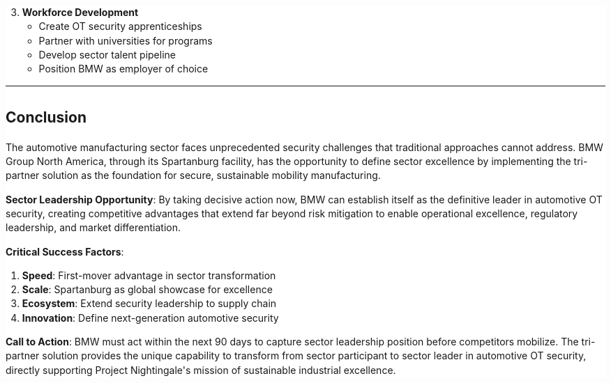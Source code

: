 3. **Workforce Development**
   - Create OT security apprenticeships
   - Partner with universities for programs
   - Develop sector talent pipeline
   - Position BMW as employer of choice

---

## Conclusion

The automotive manufacturing sector faces unprecedented security challenges that traditional approaches cannot address. BMW Group North America, through its Spartanburg facility, has the opportunity to define sector excellence by implementing the tri-partner solution as the foundation for secure, sustainable mobility manufacturing.

**Sector Leadership Opportunity**: By taking decisive action now, BMW can establish itself as the definitive leader in automotive OT security, creating competitive advantages that extend far beyond risk mitigation to enable operational excellence, regulatory leadership, and market differentiation.

**Critical Success Factors**:
1. **Speed**: First-mover advantage in sector transformation
2. **Scale**: Spartanburg as global showcase for excellence
3. **Ecosystem**: Extend security leadership to supply chain
4. **Innovation**: Define next-generation automotive security

**Call to Action**: BMW must act within the next 90 days to capture sector leadership position before competitors mobilize. The tri-partner solution provides the unique capability to transform from sector participant to sector leader in automotive OT security, directly supporting Project Nightingale's mission of sustainable industrial excellence.